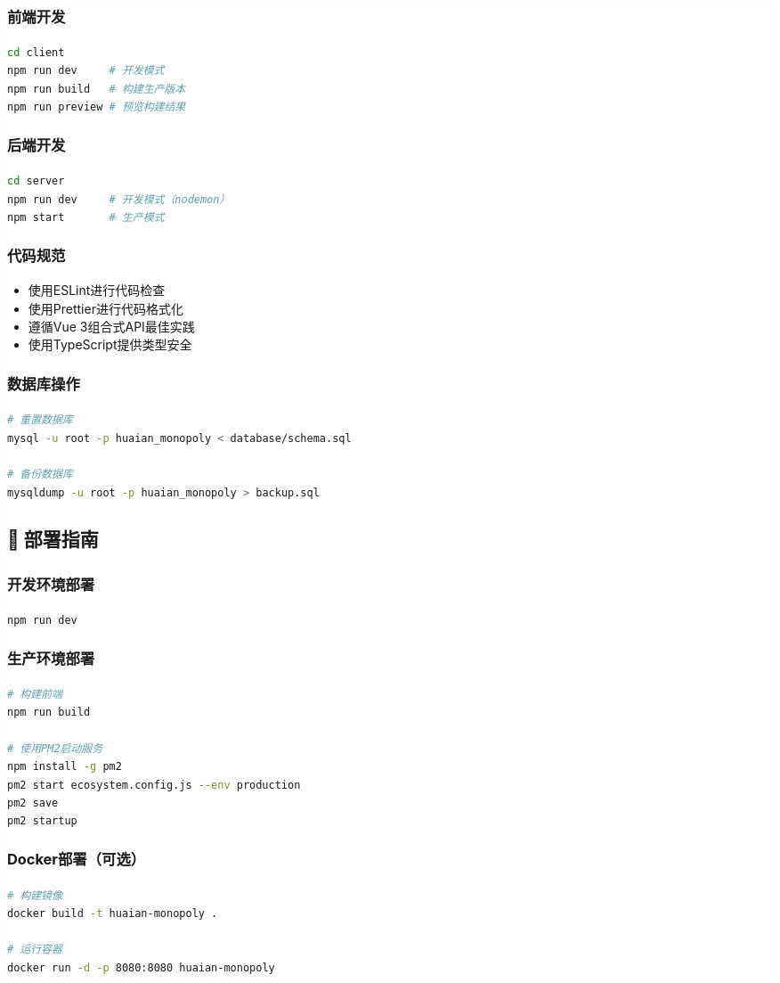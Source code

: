 ### 前端开发
```bash
cd client
npm run dev     # 开发模式
npm run build   # 构建生产版本
npm run preview # 预览构建结果
```

### 后端开发
```bash
cd server
npm run dev     # 开发模式（nodemon）
npm start       # 生产模式
```

### 代码规范
- 使用ESLint进行代码检查
- 使用Prettier进行代码格式化
- 遵循Vue 3组合式API最佳实践
- 使用TypeScript提供类型安全

### 数据库操作
```bash
# 重置数据库
mysql -u root -p huaian_monopoly < database/schema.sql

# 备份数据库
mysqldump -u root -p huaian_monopoly > backup.sql
```

## 🚀 部署指南

### 开发环境部署
```bash
npm run dev
```

### 生产环境部署
```bash
# 构建前端
npm run build

# 使用PM2启动服务
npm install -g pm2
pm2 start ecosystem.config.js --env production
pm2 save
pm2 startup
```

### Docker部署（可选）
```bash
# 构建镜像
docker build -t huaian-monopoly .

# 运行容器
docker run -d -p 8080:8080 huaian-monopoly
```
